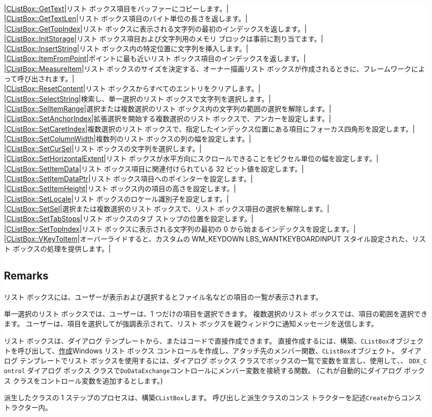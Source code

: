 |[CListBox::GetText](#gettext)|リスト ボックス項目をバッファーにコピーします。|  
|[CListBox::GetTextLen](#gettextlen)|リスト ボックス項目のバイト単位の長さを返します。|  
|[CListBox::GetTopIndex](#gettopindex)|リスト ボックスに表示される文字列の最初のインデックスを返します。|  
|[CListBox::InitStorage](#initstorage)|リスト ボックス項目および文字列用のメモリ ブロックは事前に割り当てます。|  
|[CListBox::InsertString](#insertstring)|リスト ボックス内の特定位置に文字列を挿入します。|  
|[CListBox::ItemFromPoint](#itemfrompoint)|ポイントに最も近いリスト ボックス項目のインデックスを返します。|  
|[CListBox::MeasureItem](#measureitem)|リスト ボックスのサイズを決定する、オーナー描画リスト ボックスが作成されるときに、フレームワークによって呼び出されます。|  
|[CListBox::ResetContent](#resetcontent)|リスト ボックスからすべてのエントリをクリアします。|  
|[CListBox::SelectString](#selectstring)|検索し、単一選択のリスト ボックスで文字列を選択します。|  
|[CListBox::SelItemRange](#selitemrange)|選択または複数選択のリスト ボックス内の文字列の範囲の選択を解除します。|  
|[CListBox::SetAnchorIndex](#setanchorindex)|拡張選択を開始する複数選択のリスト ボックスで、アンカーを設定します。|  
|[CListBox::SetCaretIndex](#setcaretindex)|複数選択のリスト ボックスで、指定したインデックス位置にある項目にフォーカス四角形を設定します。|  
|[CListBox::SetColumnWidth](#setcolumnwidth)|複数列のリスト ボックスの列の幅を設定します。|  
|[CListBox::SetCurSel](#setcursel)|リスト ボックスの文字列を選択します。|  
|[CListBox::SetHorizontalExtent](#sethorizontalextent)|リスト ボックスが水平方向にスクロールできることをピクセル単位の幅を設定します。|  
|[CListBox::SetItemData](#setitemdata)|リスト ボックス項目に関連付けられている 32 ビット値を設定します。|  
|[CListBox::SetItemDataPtr](#setitemdataptr)|リスト ボックス項目へのポインターを設定します。|  
|[CListBox::SetItemHeight](#setitemheight)|リスト ボックス内の項目の高さを設定します。|  
|[CListBox::SetLocale](#setlocale)|リスト ボックスのロケール識別子を設定します。|  
|[CListBox::SetSel](#setsel)|選択または複数選択のリスト ボックスで、リスト ボックス項目の選択を解除します。|  
|[CListBox::SetTabStops](#settabstops)|リスト ボックスのタブ ストップの位置を設定します。|  
|[CListBox::SetTopIndex](#settopindex)|リスト ボックスに表示される文字列の最初の 0 から始まるインデックスを設定します。|  
|[CListBox::VKeyToItem](#vkeytoitem)|オーバーライドすると、カスタムの WM_KEYDOWN LBS_WANTKEYBOARDINPUT スタイル設定された、リスト ボックスの処理を提供します。|  
  
## <a name="remarks"></a>Remarks  
 リスト ボックスには、ユーザーが表示および選択するとファイル名などの項目の一覧が表示されます。  
  
 単一選択のリスト ボックスでは、ユーザーは、1 つだけの項目を選択できます。 複数選択のリスト ボックスでは、項目の範囲を選択できます。 ユーザーは、項目を選択してが強調表示されて、リスト ボックスを親ウィンドウに通知メッセージを送信します。  
  
 リスト ボックスは、ダイアログ テンプレートから、またはコードで直接作成できます。 直接作成するには、構築、`CListBox`オブジェクトを呼び出して、[作成](#create)Windows リスト ボックス コントロールを作成し、アタッチ先のメンバー関数、`CListBox`オブジェクト。 ダイアログ テンプレートでリスト ボックスを使用するには、ダイアログ ボックス クラスでボックスの一覧で変数を宣言し、使用して、、 `DDX_Control`  ダイアログ ボックス クラスで`DoDataExchange`コントロールにメンバー変数を接続する関数。 (これが自動的にダイアログ ボックス クラスをコントロール変数を追加するとします。)  
  
 派生したクラスの 1 ステップのプロセスは、構築`CListBox`します。 呼び出しと派生クラスのコンス トラクターを記述`Create`からコンス トラクター内。  
  